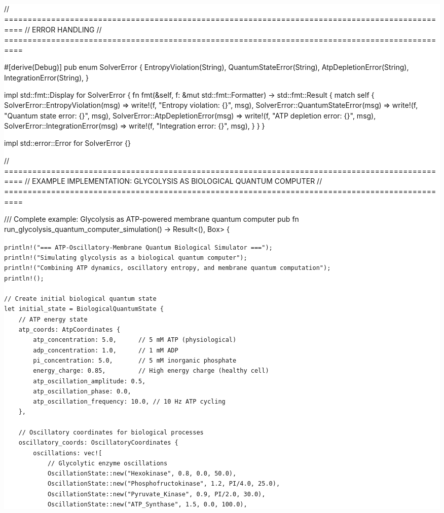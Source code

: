 // ================================================================================================
// ERROR HANDLING
// ================================================================================================

#[derive(Debug)]
pub enum SolverError {
    EntropyViolation(String),
    QuantumStateError(String),
    AtpDepletionError(String),
    IntegrationError(String),
}

impl std::fmt::Display for SolverError {
    fn fmt(&self, f: &mut std::fmt::Formatter) -> std::fmt::Result {
        match self {
            SolverError::EntropyViolation(msg) => write!(f, "Entropy violation: {}", msg),
            SolverError::QuantumStateError(msg) => write!(f, "Quantum state error: {}", msg),
            SolverError::AtpDepletionError(msg) => write!(f, "ATP depletion error: {}", msg),
            SolverError::IntegrationError(msg) => write!(f, "Integration error: {}", msg),
        }
    }
}

impl std::error::Error for SolverError {}

// ================================================================================================
// EXAMPLE IMPLEMENTATION: GLYCOLYSIS AS BIOLOGICAL QUANTUM COMPUTER
// ================================================================================================

/// Complete example: Glycolysis as ATP-powered membrane quantum computer
pub fn run_glycolysis_quantum_computer_simulation() -> Result<(), Box<dyn std::error::Error>> {
    
    println!("=== ATP-Oscillatory-Membrane Quantum Biological Simulator ===");
    println!("Simulating glycolysis as a biological quantum computer");
    println!("Combining ATP dynamics, oscillatory entropy, and membrane quantum computation");
    println!();
    
    // Create initial biological quantum state
    let initial_state = BiologicalQuantumState {
        // ATP energy state
        atp_coords: AtpCoordinates {
            atp_concentration: 5.0,      // 5 mM ATP (physiological)
            adp_concentration: 1.0,      // 1 mM ADP
            pi_concentration: 5.0,       // 5 mM inorganic phosphate
            energy_charge: 0.85,         // High energy charge (healthy cell)
            atp_oscillation_amplitude: 0.5,
            atp_oscillation_phase: 0.0,
            atp_oscillation_frequency: 10.0, // 10 Hz ATP cycling
        },
        
        // Oscillatory coordinates for biological processes
        oscillatory_coords: OscillatoryCoordinates {
            oscillations: vec![
                // Glycolytic enzyme oscillations
                OscillationState::new("Hexokinase", 0.8, 0.0, 50.0),
                OscillationState::new("Phosphofructokinase", 1.2, PI/4.0, 25.0),
                OscillationState::new("Pyruvate_Kinase", 0.9, PI/2.0, 30.0),
                OscillationState::new("ATP_Synthase", 1.5, 0.0, 100.0),
                